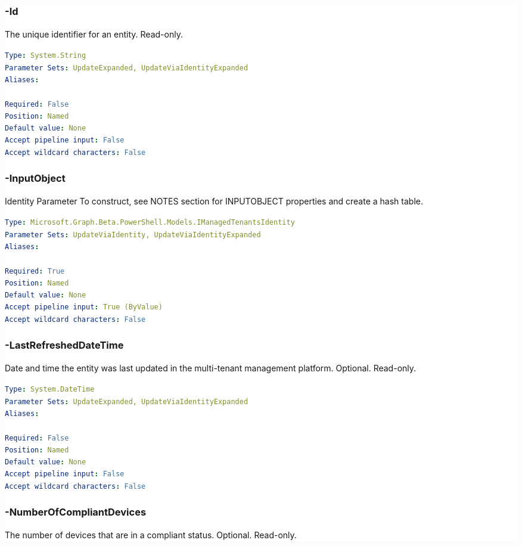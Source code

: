 ### -Id
The unique identifier for an entity.
Read-only.

```yaml
Type: System.String
Parameter Sets: UpdateExpanded, UpdateViaIdentityExpanded
Aliases:

Required: False
Position: Named
Default value: None
Accept pipeline input: False
Accept wildcard characters: False
```

### -InputObject
Identity Parameter
To construct, see NOTES section for INPUTOBJECT properties and create a hash table.

```yaml
Type: Microsoft.Graph.Beta.PowerShell.Models.IManagedTenantsIdentity
Parameter Sets: UpdateViaIdentity, UpdateViaIdentityExpanded
Aliases:

Required: True
Position: Named
Default value: None
Accept pipeline input: True (ByValue)
Accept wildcard characters: False
```

### -LastRefreshedDateTime
Date and time the entity was last updated in the multi-tenant management platform.
Optional.
Read-only.

```yaml
Type: System.DateTime
Parameter Sets: UpdateExpanded, UpdateViaIdentityExpanded
Aliases:

Required: False
Position: Named
Default value: None
Accept pipeline input: False
Accept wildcard characters: False
```

### -NumberOfCompliantDevices
The number of devices that are in a compliant status.
Optional.
Read-only.
